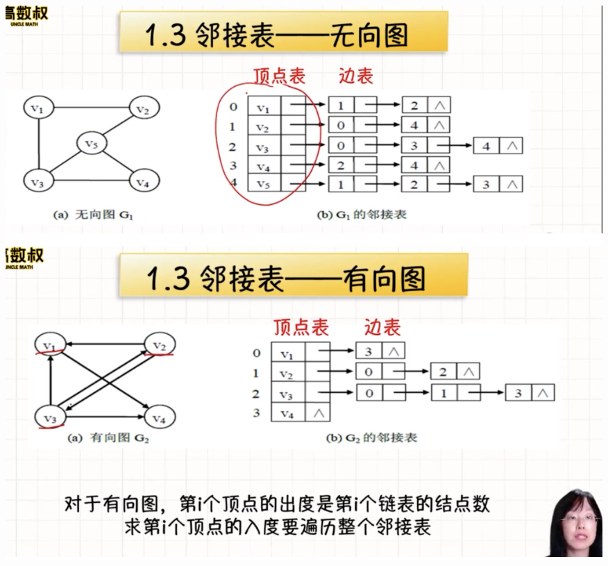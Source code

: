 ![image-20231221173443140](https://raw.githubusercontent.com/xiechen274/ChenCsNote/images/images/image-20231221173443140.png)

![image-20231221173551741](https://raw.githubusercontent.com/xiechen274/ChenCsNote/images/images/image-20231221173551741.png)
